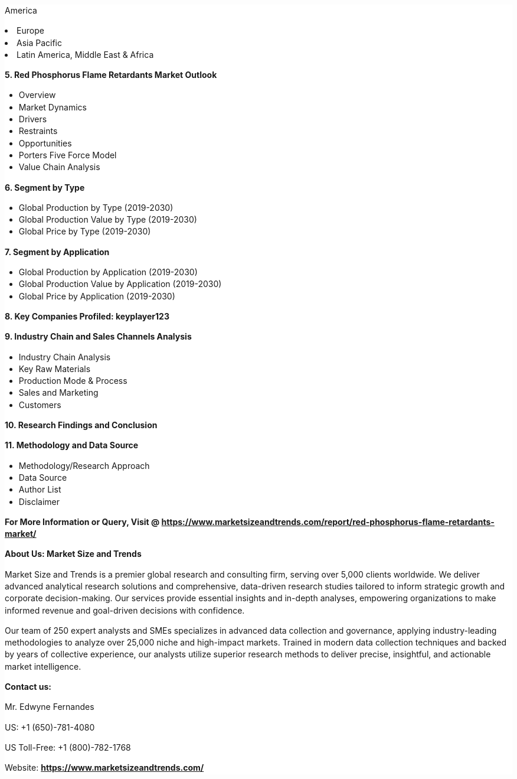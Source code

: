 America</li><li>Europe</li><li>Asia Pacific</li><li>Latin America, Middle East &amp; Africa</li></ul><p><strong>5. Red Phosphorus Flame Retardants Market Outlook</strong></p><ul><li>Overview</li><li>Market Dynamics</li><li>Drivers</li><li>Restraints</li><li>Opportunities</li><li>Porters Five Force Model</li><li>Value Chain Analysis&nbsp;</li></ul><p><strong>6. Segment by Type</strong></p><ul><li>Global Production by Type (2019-2030)</li><li>Global Production Value by Type (2019-2030)</li><li>Global Price by Type (2019-2030)</li></ul><p><strong>7. Segment by Application</strong></p><ul><li>Global Production by Application (2019-2030)</li><li>Global Production Value by Application (2019-2030)</li><li>Global Price by Application (2019-2030)</li></ul><p><strong>8. Key Companies Profiled: keyplayer123</strong></p><p><strong>9. Industry Chain and Sales Channels Analysis</strong></p><ul><li>Industry Chain Analysis</li><li>Key Raw Materials</li><li>Production Mode &amp; Process</li><li>Sales and Marketing</li><li>Customers</li></ul><p><strong>10. Research Findings and Conclusion</strong></p><p><strong>11. Methodology and Data Source</strong></p><ul><li>Methodology/Research Approach</li><li>Data Source</li><li>Author List</li><li>Disclaimer</li></ul></p><p><strong>For More Information or Query, Visit @ <a href="https://www.marketsizeandtrends.com/report/red-phosphorus-flame-retardants-market/">https://www.marketsizeandtrends.com/report/red-phosphorus-flame-retardants-market/</a></strong></p><p><strong>About Us: Market Size and Trends</strong></p><p>Market Size and Trends is a premier global research and consulting firm, serving over 5,000 clients worldwide. We deliver advanced analytical research solutions and comprehensive, data-driven research studies tailored to inform strategic growth and corporate decision-making. Our services provide essential insights and in-depth analyses, empowering organizations to make informed revenue and goal-driven decisions with confidence.</p><p>Our team of 250 expert analysts and SMEs specializes in advanced data collection and governance, applying industry-leading methodologies to analyze over 25,000 niche and high-impact markets. Trained in modern data collection techniques and backed by years of collective experience, our analysts utilize superior research methods to deliver precise, insightful, and actionable market intelligence.</p><p><strong>Contact us:</strong></p><p>Mr. Edwyne Fernandes</p><p>US: +1 (650)-781-4080</p><p>US Toll-Free: +1 (800)-782-1768</p><p>Website: <strong><a href="https://www.marketsizeandtrends.com/">https://www.marketsizeandtrends.com/</a></strong></p>
